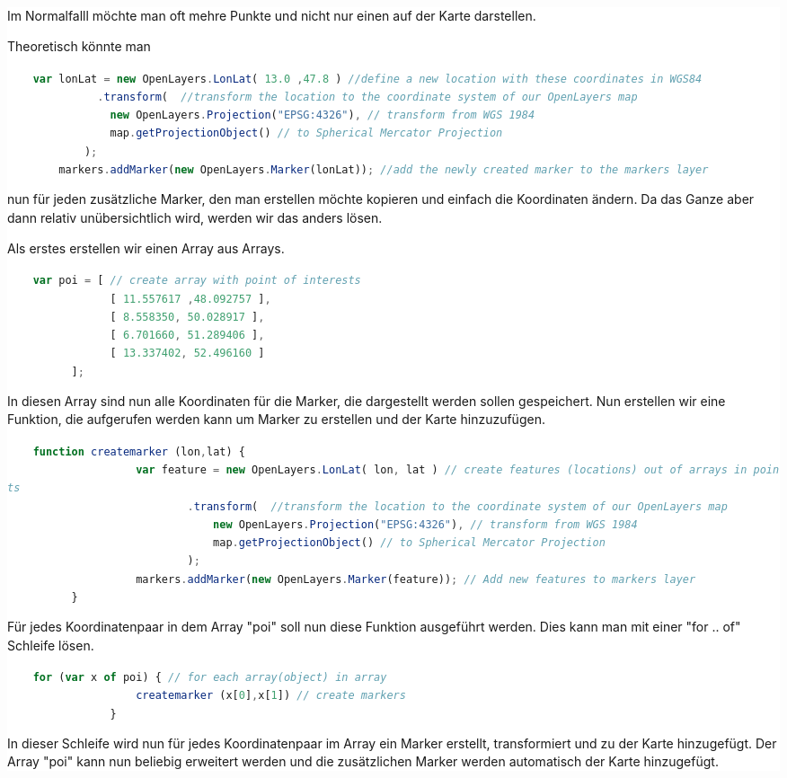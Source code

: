 Im Normalfalll möchte man oft mehre Punkte und nicht nur einen auf der Karte darstellen.

Theoretisch könnte man

```js
    var lonLat = new OpenLayers.LonLat( 13.0 ,47.8 ) //define a new location with these coordinates in WGS84
              .transform(  //transform the location to the coordinate system of our OpenLayers map
                new OpenLayers.Projection("EPSG:4326"), // transform from WGS 1984
                map.getProjectionObject() // to Spherical Mercator Projection
            );
        markers.addMarker(new OpenLayers.Marker(lonLat)); //add the newly created marker to the markers layer
```

nun für jeden zusätzliche Marker, den man erstellen möchte kopieren und einfach die Koordinaten ändern. Da das Ganze aber dann relativ unübersichtlich wird, werden wir das anders lösen.

Als erstes erstellen wir einen Array aus Arrays.

```js
    var poi = [ // create array with point of interests
    			[ 11.557617 ,48.092757 ],
    			[ 8.558350, 50.028917 ],
    			[ 6.701660, 51.289406 ],
    			[ 13.337402, 52.496160 ]
          ];
```

In diesen Array sind nun alle Koordinaten für die Marker, die dargestellt werden sollen gespeichert. Nun erstellen wir eine Funktion, die aufgerufen werden kann um Marker zu erstellen und der Karte hinzuzufügen.

```js
    function createmarker (lon,lat) {
    				var feature = new OpenLayers.LonLat( lon, lat ) // create features (locations) out of arrays in points
    						.transform(  //transform the location to the coordinate system of our OpenLayers map
    							new OpenLayers.Projection("EPSG:4326"), // transform from WGS 1984
    							map.getProjectionObject() // to Spherical Mercator Projection
    						);
    				markers.addMarker(new OpenLayers.Marker(feature)); // Add new features to markers layer
          }	
```

Für jedes Koordinatenpaar in dem Array "poi" soll nun diese Funktion ausgeführt werden. Dies kann man mit einer "for .. of" Schleife lösen.

```js
    for (var x of poi) { // for each array(object) in array 
    				createmarker (x[0],x[1]) // create markers
    			}
```

In dieser Schleife wird nun für jedes Koordinatenpaar im Array ein Marker erstellt, transformiert und zu der Karte hinzugefügt. Der Array "poi" kann nun beliebig erweitert werden und die zusätzlichen Marker werden automatisch der Karte hinzugefügt.
